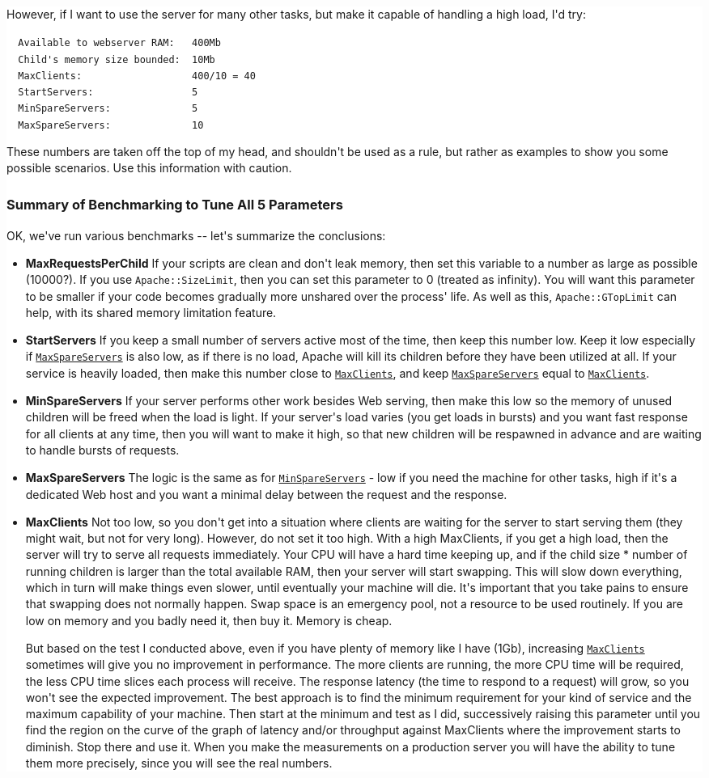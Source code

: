 However, if I want to use the server for many other tasks, but make it capable of handling a high load, I'd try:

      Available to webserver RAM:   400Mb
      Child's memory size bounded:  10Mb
      MaxClients:                   400/10 = 40
      StartServers:                 5
      MinSpareServers:              5
      MaxSpareServers:              10

These numbers are taken off the top of my head, and shouldn't be used as a rule, but rather as examples to show you some possible scenarios. Use this information with caution.

### <span id="summary_of_benchmarking_to_tune_all_5_parameters">Summary of Benchmarking to Tune All 5 Parameters</span>

OK, we've run various benchmarks -- let's summarize the conclusions:

-   **<span id="item_maxrequestsperchild">MaxRequestsPerChild</span>**
    If your scripts are clean and don't leak memory, then set this variable to a number as large as possible (10000?). If you use `Apache::SizeLimit`, then you can set this parameter to 0 (treated as infinity). You will want this parameter to be smaller if your code becomes gradually more unshared over the process' life. As well as this, `Apache::GTopLimit` can help, with its shared memory limitation feature.
-   **<span id="item_startservers">StartServers</span>**
    If you keep a small number of servers active most of the time, then keep this number low. Keep it low especially if [`MaxSpareServers`](#item_maxspareservers) is also low, as if there is no load, Apache will kill its children before they have been utilized at all. If your service is heavily loaded, then make this number close to [`MaxClients`](#item_maxclients), and keep [`MaxSpareServers`](#item_maxspareservers) equal to [`MaxClients`](#item_maxclients).
-   **<span id="item_minspareservers">MinSpareServers</span>**
    If your server performs other work besides Web serving, then make this low so the memory of unused children will be freed when the load is light. If your server's load varies (you get loads in bursts) and you want fast response for all clients at any time, then you will want to make it high, so that new children will be respawned in advance and are waiting to handle bursts of requests.
-   **<span id="item_maxspareservers">MaxSpareServers</span>**
    The logic is the same as for [`MinSpareServers`](#item_minspareservers) - low if you need the machine for other tasks, high if it's a dedicated Web host and you want a minimal delay between the request and the response.
-   **<span id="item_maxclients">MaxClients</span>**
    Not too low, so you don't get into a situation where clients are waiting for the server to start serving them (they might wait, but not for very long). However, do not set it too high. With a high MaxClients, if you get a high load, then the server will try to serve all requests immediately. Your CPU will have a hard time keeping up, and if the child size \* number of running children is larger than the total available RAM, then your server will start swapping. This will slow down everything, which in turn will make things even slower, until eventually your machine will die. It's important that you take pains to ensure that swapping does not normally happen. Swap space is an emergency pool, not a resource to be used routinely. If you are low on memory and you badly need it, then buy it. Memory is cheap.

    But based on the test I conducted above, even if you have plenty of memory like I have (1Gb), increasing [`MaxClients`](#item_maxclients) sometimes will give you no improvement in performance. The more clients are running, the more CPU time will be required, the less CPU time slices each process will receive. The response latency (the time to respond to a request) will grow, so you won't see the expected improvement. The best approach is to find the minimum requirement for your kind of service and the maximum capability of your machine. Then start at the minimum and test as I did, successively raising this parameter until you find the region on the curve of the graph of latency and/or throughput against MaxClients where the improvement starts to diminish. Stop there and use it. When you make the measurements on a production server you will have the ability to tune them more precisely, since you will see the real numbers.
